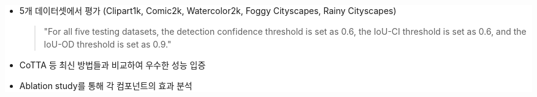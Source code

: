 - 5개 데이터셋에서 평가 (Clipart1k, Comic2k, Watercolor2k, Foggy Cityscapes, Rainy Cityscapes)
	>"For all five testing datasets, the detection confidence threshold is set as 0.6, the IoU-CI threshold is set as 0.6, and the IoU-OD threshold is set as 0.9."

- CoTTA 등 최신 방법들과 비교하여 우수한 성능 입증

- Ablation study를 통해 각 컴포넌트의 효과 분석
